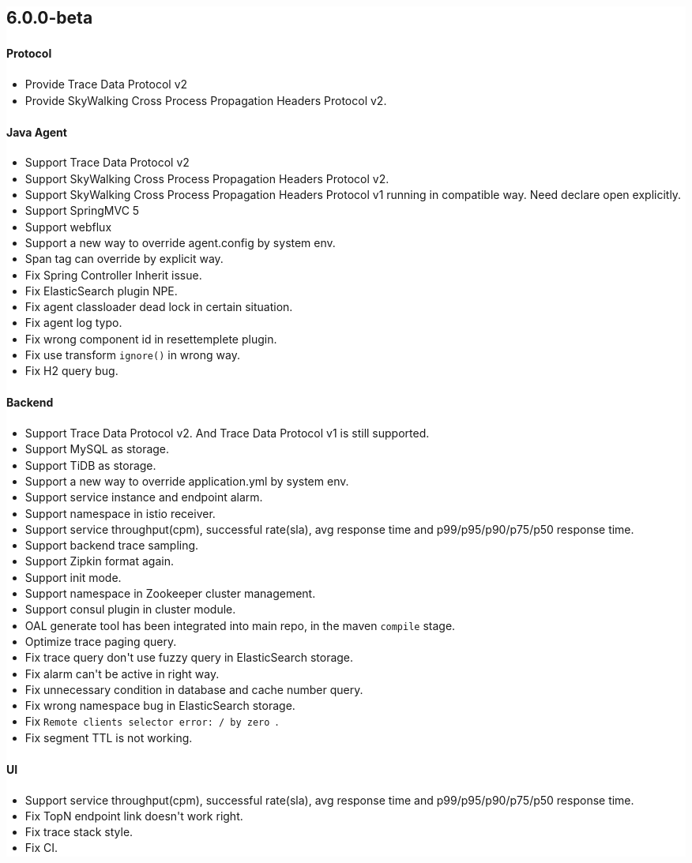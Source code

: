 6.0.0-beta
------------------

#### Protocol
- Provide Trace Data Protocol v2
- Provide SkyWalking Cross Process Propagation Headers Protocol v2.

#### Java Agent
- Support Trace Data Protocol v2
- Support SkyWalking Cross Process Propagation Headers Protocol v2.
- Support SkyWalking Cross Process Propagation Headers Protocol v1 running in compatible way. Need declare open explicitly.
- Support SpringMVC 5
- Support webflux
- Support a new way to override agent.config by system env. 
- Span tag can override by explicit way.
- Fix Spring Controller Inherit issue.
- Fix ElasticSearch plugin NPE.
- Fix agent classloader dead lock in certain situation.
- Fix agent log typo.
- Fix wrong component id in resettemplete plugin.
- Fix use transform `ignore()` in wrong way.
- Fix H2 query bug.

#### Backend
- Support Trace Data Protocol v2. And Trace Data Protocol v1 is still supported.
- Support MySQL as storage.
- Support TiDB as storage.
- Support a new way to override application.yml by system env.
- Support service instance and endpoint alarm.
- Support namespace in istio receiver.
- Support service throughput(cpm), successful rate(sla), avg response time and p99/p95/p90/p75/p50 response time.
- Support backend trace sampling.
- Support Zipkin format again.
- Support init mode.
- Support namespace in Zookeeper cluster management.
- Support consul plugin in cluster module.
- OAL generate tool has been integrated into main repo, in the maven `compile` stage.
- Optimize trace paging query.
- Fix trace query don't use fuzzy query in ElasticSearch storage.
- Fix alarm can't be active in right way.
- Fix unnecessary condition in database and cache number query.
- Fix wrong namespace bug in ElasticSearch storage.
- Fix `Remote clients selector error: / by zero `.
- Fix segment TTL is not working.

#### UI
- Support service throughput(cpm), successful rate(sla), avg response time and p99/p95/p90/p75/p50 response time.
- Fix TopN endpoint link doesn't work right.
- Fix trace stack style.
- Fix CI.
